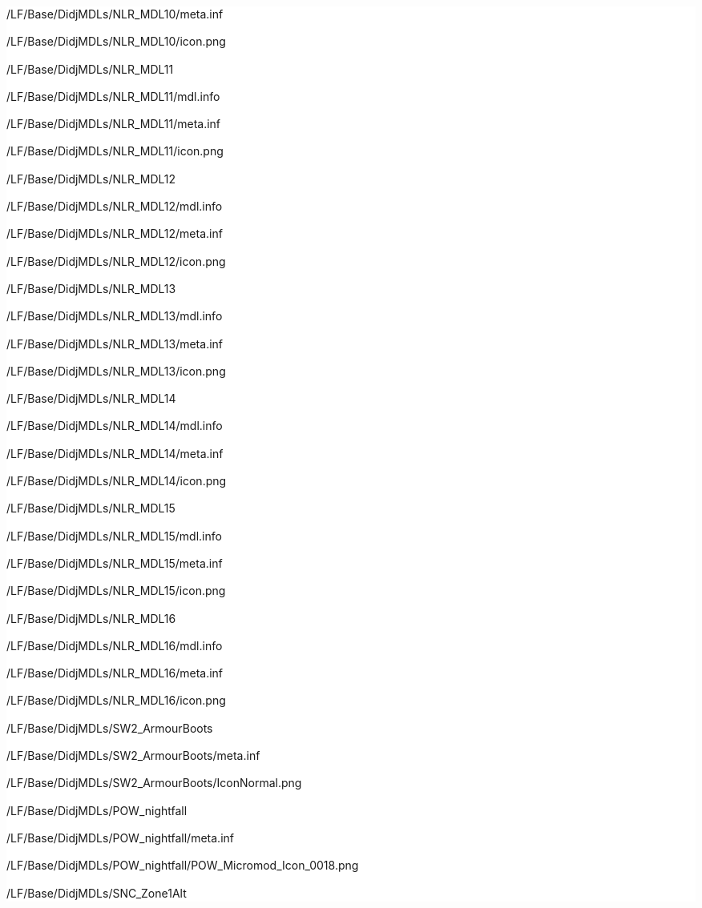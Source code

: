 /LF/Base/DidjMDLs/NLR\_MDL10/meta.inf

/LF/Base/DidjMDLs/NLR\_MDL10/icon.png

/LF/Base/DidjMDLs/NLR\_MDL11

/LF/Base/DidjMDLs/NLR\_MDL11/mdl.info

/LF/Base/DidjMDLs/NLR\_MDL11/meta.inf

/LF/Base/DidjMDLs/NLR\_MDL11/icon.png

/LF/Base/DidjMDLs/NLR\_MDL12

/LF/Base/DidjMDLs/NLR\_MDL12/mdl.info

/LF/Base/DidjMDLs/NLR\_MDL12/meta.inf

/LF/Base/DidjMDLs/NLR\_MDL12/icon.png

/LF/Base/DidjMDLs/NLR\_MDL13

/LF/Base/DidjMDLs/NLR\_MDL13/mdl.info

/LF/Base/DidjMDLs/NLR\_MDL13/meta.inf

/LF/Base/DidjMDLs/NLR\_MDL13/icon.png

/LF/Base/DidjMDLs/NLR\_MDL14

/LF/Base/DidjMDLs/NLR\_MDL14/mdl.info

/LF/Base/DidjMDLs/NLR\_MDL14/meta.inf

/LF/Base/DidjMDLs/NLR\_MDL14/icon.png

/LF/Base/DidjMDLs/NLR\_MDL15

/LF/Base/DidjMDLs/NLR\_MDL15/mdl.info

/LF/Base/DidjMDLs/NLR\_MDL15/meta.inf

/LF/Base/DidjMDLs/NLR\_MDL15/icon.png

/LF/Base/DidjMDLs/NLR\_MDL16

/LF/Base/DidjMDLs/NLR\_MDL16/mdl.info

/LF/Base/DidjMDLs/NLR\_MDL16/meta.inf

/LF/Base/DidjMDLs/NLR\_MDL16/icon.png

/LF/Base/DidjMDLs/SW2\_ArmourBoots

/LF/Base/DidjMDLs/SW2\_ArmourBoots/meta.inf

/LF/Base/DidjMDLs/SW2\_ArmourBoots/IconNormal.png

/LF/Base/DidjMDLs/POW\_nightfall

/LF/Base/DidjMDLs/POW\_nightfall/meta.inf

/LF/Base/DidjMDLs/POW\_nightfall/POW\_Micromod\_Icon\_0018.png

/LF/Base/DidjMDLs/SNC\_Zone1Alt

